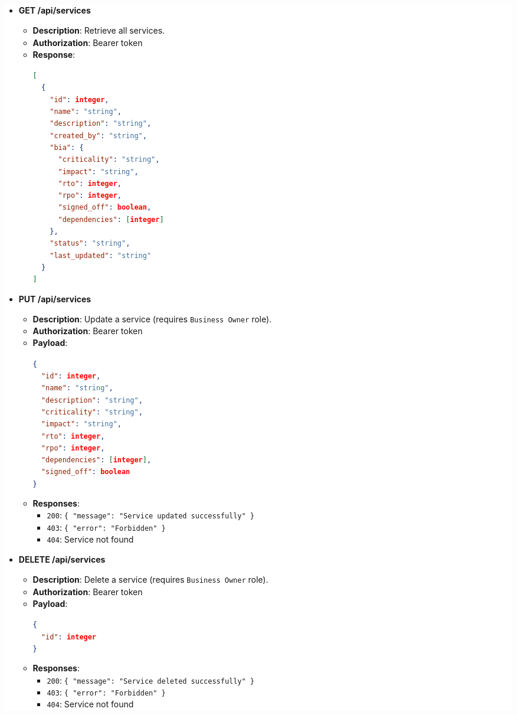 - **GET /api/services**
  - **Description**: Retrieve all services.
  - **Authorization**: Bearer token
  - **Response**:
    ```json
    [
      {
        "id": integer,
        "name": "string",
        "description": "string",
        "created_by": "string",
        "bia": {
          "criticality": "string",
          "impact": "string",
          "rto": integer,
          "rpo": integer,
          "signed_off": boolean,
          "dependencies": [integer]
        },
        "status": "string",
        "last_updated": "string"
      }
    ]
    ```

- **PUT /api/services**
  - **Description**: Update a service (requires `Business Owner` role).
  - **Authorization**: Bearer token
  - **Payload**:
    ```json
    {
      "id": integer,
      "name": "string",
      "description": "string",
      "criticality": "string",
      "impact": "string",
      "rto": integer,
      "rpo": integer,
      "dependencies": [integer],
      "signed_off": boolean
    }
    ```
  - **Responses**:
    - `200`: `{ "message": "Service updated successfully" }`
    - `403`: `{ "error": "Forbidden" }`
    - `404`: Service not found

- **DELETE /api/services**
  - **Description**: Delete a service (requires `Business Owner` role).
  - **Authorization**: Bearer token
  - **Payload**:
    ```json
    {
      "id": integer
    }
    ```
  - **Responses**:
    - `200`: `{ "message": "Service deleted successfully" }`
    - `403`: `{ "error": "Forbidden" }`
    - `404`: Service not found
